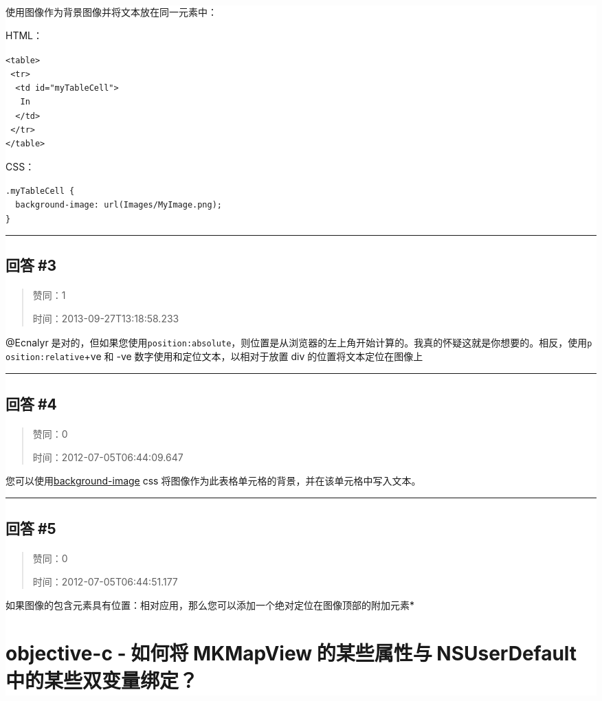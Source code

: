 使用图像作为背景图像并将文本放在同一元素中：

HTML：

```
<table>
 <tr>
  <td id="myTableCell">
   In
  </td>
 </tr>
</table> 
```

CSS：

```
.myTableCell {
  background-image: url(Images/MyImage.png);
} 
```

* * *

## 回答 #3

> 赞同：1
> 
> 时间：2013-09-27T13:18:58.233

@Ecnalyr 是对的，但如果您使用`position:absolute`，则位置是从浏览器的左上角开始计算的。我真的怀疑这就是你想要的。相反，使用`position:relative`+ve 和 -ve 数字使用和定位文本，以相对于放置 div 的位置将文本定位在图像上

* * *

## 回答 #4

> 赞同：0
> 
> 时间：2012-07-05T06:44:09.647

您可以使用[background-image](http://www.w3schools.com/cssref/pr_background-image.asp) css 将图像作为此表格单元格的背景，并在该单元格中写入文本。

* * *

## 回答 #5

> 赞同：0
> 
> 时间：2012-07-05T06:44:51.177

如果图像的包含元素具有位置：相对应用，那么您可以添加一个绝对定位在图像顶部的附加元素*

# objective-c - 如何将 MKMapView 的某些属性与 NSUserDefault 中的某些双变量绑定？
